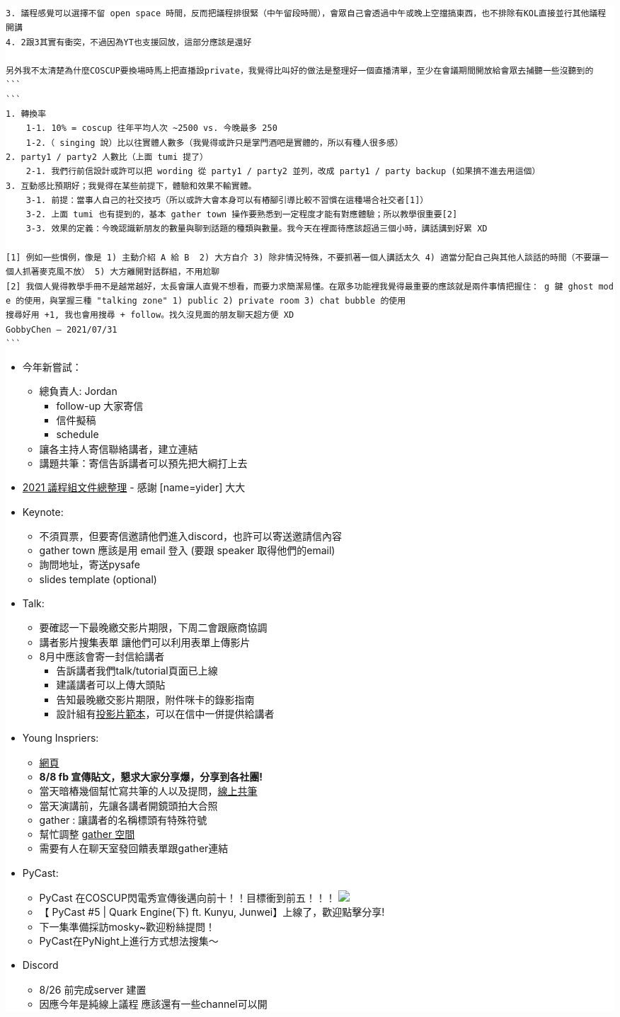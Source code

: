     3. 議程感覺可以選擇不留 open space 時間，反而把議程排很緊（中午留段時間），會眾自己會透過中午或晚上空擋搞東西，也不排除有KOL直接並行其他議程開講
    4. 2跟3其實有衝突，不過因為YT也支援回放，這部分應該是還好

    另外我不太清楚為什麼COSCUP要換場時馬上把直播設private，我覺得比叫好的做法是整理好一個直播清單，至少在會議期間開放給會眾去捕聽一些沒聽到的
    ```
    ```
    1. 轉換率
        1-1. 10% = coscup 往年平均人次 ~2500 vs. 今晚最多 250
        1-2.（ singing 說）比以往實體人數多（我覺得或許只是掌門酒吧是實體的，所以有種人很多感）
    2. party1 / party2 人數比（上面 tumi 提了）
        2-1. 我們行前信設計或許可以把 wording 從 party1 / party2 並列，改成 party1 / party backup (如果擠不進去用這個）
    3. 互動感比預期好；我覺得在某些前提下，體驗和效果不輸實體。
        3-1. 前提：當事人自己的社交技巧（所以或許大會本身可以有樁腳引導比較不習慣在這種場合社交者[1]）
        3-2. 上面 tumi 也有提到的，基本 gather town 操作要熟悉到一定程度才能有對應體驗；所以教學很重要[2]
        3-3. 效果的定義：今晚認識新朋友的數量與聊到話題的種類與數量。我今天在裡面待應該超過三個小時，講話講到好累 XD

    [1] 例如一些慣例，像是 1) 主動介紹 A 給 B  2) 大方自介 3) 除非情況特殊，不要抓著一個人講話太久 4) 適當分配自己與其他人談話的時間（不要讓一個人抓著麥克風不放） 5) 大方離開對話群組，不用尬聊
    [2] 我個人覺得教學手冊不是越常越好，太長會讓人直覺不想看，而要力求簡潔易懂。在眾多功能裡我覺得最重要的應該就是兩件事情把握住： g 鍵 ghost mode 的使用，與掌握三種 "talking zone" 1) public 2) private room 3) chat bubble 的使用
    搜尋好用 +1, 我也會用搜尋 + follow。找久沒見面的朋友聊天超方便 XD
    GobbyChen — 2021/07/31
    ```
- 今年新嘗試：
    -  總負責人: Jordan
        -  follow-up 大家寄信
        -  信件擬稿
        -  schedule
    -  讓各主持人寄信聯絡講者，建立連結
    -  講題共筆：寄信告訴講者可以預先把大綱打上去

- [2021 議程組文件總整理](https://hackmd.io/ZsryhQgxQX6Sxm4q1FR1iQ?both) - 感謝 [name=yider] 大大


- Keynote:
    - 不須買票，但要寄信邀請他們進入discord，也許可以寄送邀請信內容
    - gather town 應該是用 email 登入 (要跟 speaker 取得他們的email)
    - 詢問地址，寄送pysafe
    - slides template (optional)
- Talk:
    - 要確認一下最晚繳交影片期限，下周二會跟廠商協調
    - 講者影片搜集表單 讓他們可以利用表單上傳影片
    - 8月中應該會寄一封信給講者
        - 告訴講者我們talk/tutorial頁面已上線
        - 建議講者可以上傳大頭貼
        - 告知最晚繳交影片期限，附件咪卡的錄影指南
        - 設計組有[投影片範本](https://docs.google.com/presentation/d/10POi30bZmx2hRxfgm-T84Yo45cwJxT9sw0vRUtY9zHM/edit#slide=id.p1)，可以在信中一併提供給講者
- Young Inspriers:
    - [網頁](https://tw.pycon.org/2021/zh-hant/conference/young-inspirers)
    - **8/8 fb 宣傳貼文，懇求大家分享爆，分享到各社團!**
    - 當天暗樁幾個幫忙寫共筆的人以及提問，[線上共筆](https://hackmd.io/OXhLGazIRs6v4a_U_Zwq0g)
    - 當天演講前，先讓各講者開鏡頭拍大合照
    - gather : 讓講者的名稱標頭有特殊符號
    - 幫忙調整 [gather 空間](https://gather.town/app/xeMeez2xzb2TRB6E/PyConTW_YoungInspirers)
    - 需要有人在聊天室發回饋表單跟gather連結
- PyCast:
    - PyCast 在COSCUP閃電秀宣傳後邁向前十！！目標衝到前五！！！
![](https://media.discordapp.net/attachments/808915099544322048/872697934037274684/unknown.png?width=1379&height=897)
    - 【 PyCast #5 |  Quark Engine(下) ft. Kunyu, Junwei】上線了，歡迎點擊分享!
    - 下一集準備採訪mosky~歡迎粉絲提問！
    - PyCast在PyNight上進行方式想法搜集～
- Discord
    - 8/26 前完成server 建置
    - 因應今年是純線上議程 應該還有一些channel可以開